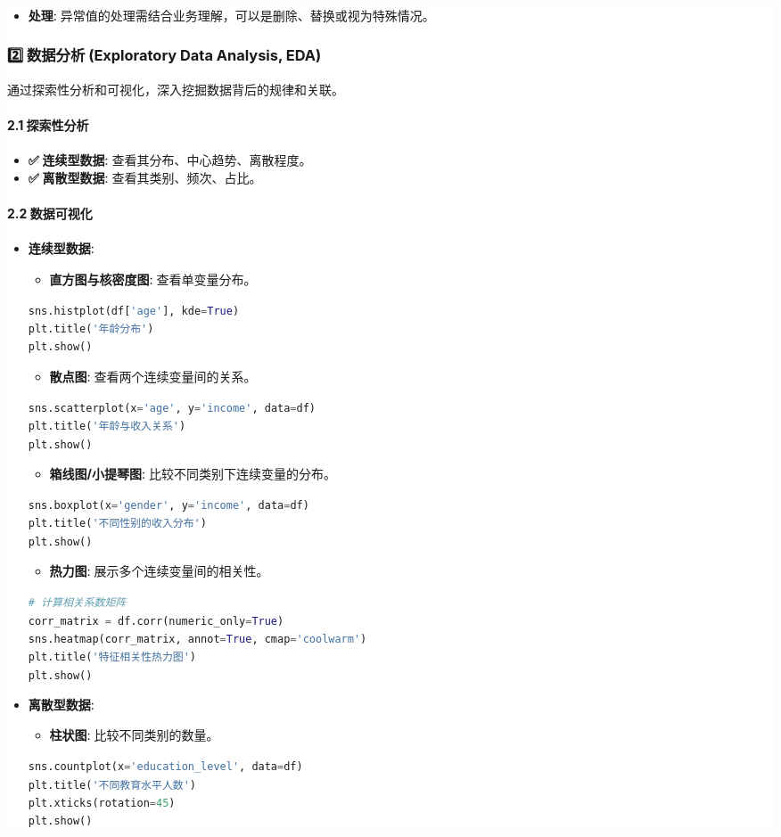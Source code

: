  - **处理**: 异常值的处理需结合业务理解，可以是删除、替换或视为特殊情况。

### 2️⃣ 数据分析 (Exploratory Data Analysis, EDA)

通过探索性分析和可视化，深入挖掘数据背后的规律和关联。

#### 2.1 探索性分析

- **✅** **连续型数据**: 查看其分布、中心趋势、离散程度。
- **✅** **离散型数据**: 查看其类别、频次、占比。

#### 2.2 数据可视化

- **连续型数据**:

  - **直方图与核密度图**: 查看单变量分布。

  ```python
  sns.histplot(df['age'], kde=True)
  plt.title('年龄分布')
  plt.show()
  ```

  - **散点图**: 查看两个连续变量间的关系。

  ```python
  sns.scatterplot(x='age', y='income', data=df)
  plt.title('年龄与收入关系')
  plt.show()
  ```

  - **箱线图/小提琴图**: 比较不同类别下连续变量的分布。

  ```python
  sns.boxplot(x='gender', y='income', data=df)
  plt.title('不同性别的收入分布')
  plt.show()
  ```

  - **热力图**: 展示多个连续变量间的相关性。

  ```python
  # 计算相关系数矩阵
  corr_matrix = df.corr(numeric_only=True)
  sns.heatmap(corr_matrix, annot=True, cmap='coolwarm')
  plt.title('特征相关性热力图')
  plt.show()
  ```

- **离散型数据**:

  - **柱状图**: 比较不同类别的数量。

  ```python
  sns.countplot(x='education_level', data=df)
  plt.title('不同教育水平人数')
  plt.xticks(rotation=45)
  plt.show()
  ```
